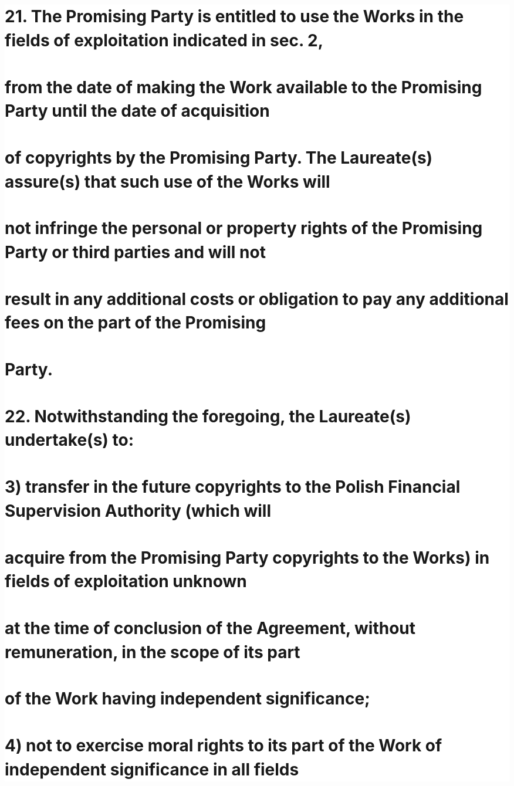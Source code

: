 
# 21. The Promising Party is entitled to use the Works in the fields of exploitation indicated in sec. 2,


# from the date of making the Work available to the Promising Party until the date of acquisition


# of copyrights by the Promising Party. The Laureate(s) assure(s) that such use of the Works will


# not infringe the personal or property rights of the Promising Party or third parties and will not


# result in any additional costs or obligation to pay any additional fees on the part of the Promising


# Party.


# 22. Notwithstanding the foregoing, the Laureate(s) undertake(s) to:


# 3) transfer in the future copyrights to the Polish Financial Supervision Authority (which will


# acquire from the Promising Party copyrights to the Works) in fields of exploitation unknown


# at the time of conclusion of the Agreement, without remuneration, in the scope of its part


# of the Work having independent significance;


# 4) not to exercise moral rights to its part of the Work of independent significance in all fields
